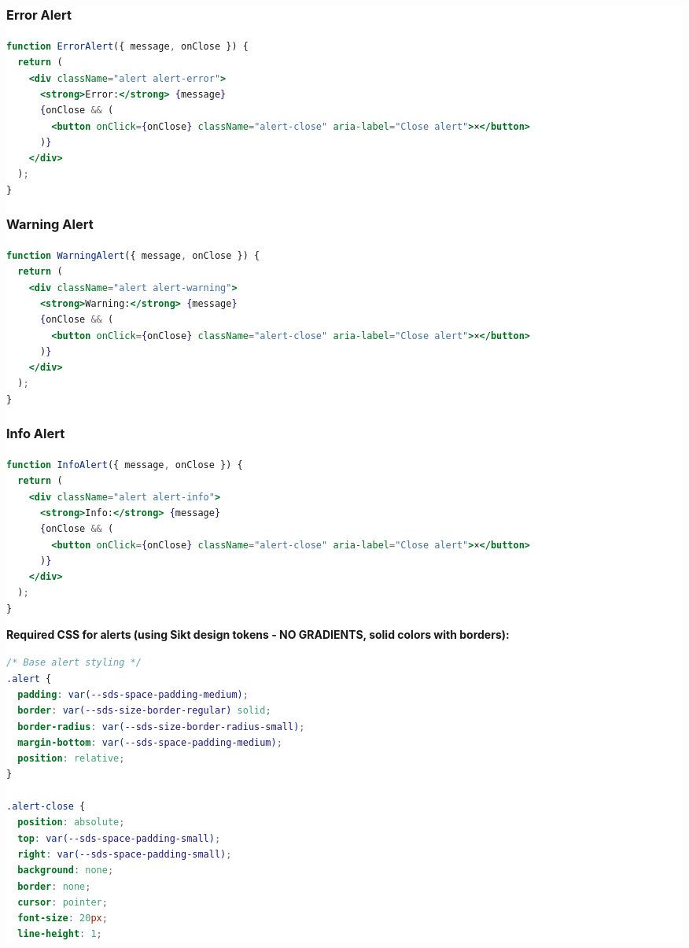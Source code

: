 ### Error Alert

```jsx
function ErrorAlert({ message, onClose }) {
  return (
    <div className="alert alert-error">
      <strong>Error:</strong> {message}
      {onClose && (
        <button onClick={onClose} className="alert-close" aria-label="Close alert">×</button>
      )}
    </div>
  );
}
```

### Warning Alert

```jsx
function WarningAlert({ message, onClose }) {
  return (
    <div className="alert alert-warning">
      <strong>Warning:</strong> {message}
      {onClose && (
        <button onClick={onClose} className="alert-close" aria-label="Close alert">×</button>
      )}
    </div>
  );
}
```

### Info Alert

```jsx
function InfoAlert({ message, onClose }) {
  return (
    <div className="alert alert-info">
      <strong>Info:</strong> {message}
      {onClose && (
        <button onClick={onClose} className="alert-close" aria-label="Close alert">×</button>
      )}
    </div>
  );
}
```

**Required CSS for alerts (using Sikt design tokens - NO GRADIENTS, solid colors with borders):**

```css
/* Base alert styling */
.alert {
  padding: var(--sds-space-padding-medium);
  border: var(--sds-size-border-regular) solid;
  border-radius: var(--sds-size-border-radius-small);
  margin-bottom: var(--sds-space-padding-medium);
  position: relative;
}

.alert-close {
  position: absolute;
  top: var(--sds-space-padding-small);
  right: var(--sds-space-padding-small);
  background: none;
  border: none;
  cursor: pointer;
  font-size: 20px;
  line-height: 1;
```